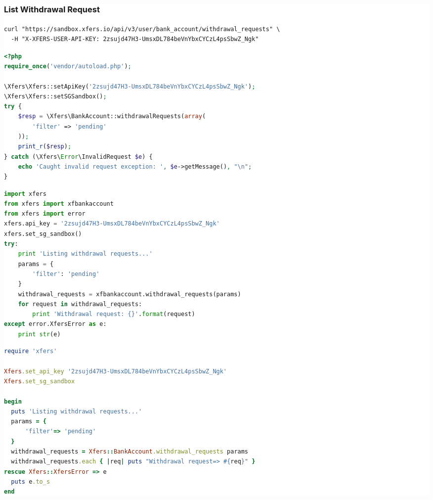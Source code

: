 ### List Withdrawal Request

```shell
curl "https://sandbox.xfers.io/api/v3/user/bank_account/withdrawal_requests" \
  -H "X-XFERS-USER-API-KEY: 2zsujd47H3-UmsxDL784beVnYbxCYCzL4psSbwZ_Ngk"
```

```php
<?php
require_once('vendor/autoload.php');

\Xfers\Xfers::setApiKey('2zsujd47H3-UmsxDL784beVnYbxCYCzL4psSbwZ_Ngk');
\Xfers\Xfers::setSGSandbox();
try {
    $resp = \Xfers\BankAccount::withdrawalRequests(array(
        'filter' => 'pending'
    ));
    print_r($resp);
} catch (\Xfers\Error\InvalidRequest $e) {
    echo 'Caught invalid request exception: ', $e->getMessage(), "\n";
}
```

```python
import xfers
from xfers import xfbankaccount
from xfers import error
xfers.api_key = '2zsujd47H3-UmsxDL784beVnYbxCYCzL4psSbwZ_Ngk'
xfers.set_sg_sandbox()
try:
    print 'Listing withdrawal requests...'
    params = {
        'filter': 'pending'
    }
    withdrawal_requests = xfbankaccount.withdrawal_requests(params)
    for request in withdrawal_requests:
        print 'Withdrawal request: {}'.format(request)
except error.XfersError as e:
    print str(e)
```

```ruby
require 'xfers'

Xfers.set_api_key '2zsujd47H3-UmsxDL784beVnYbxCYCzL4psSbwZ_Ngk'
Xfers.set_sg_sandbox

begin
  puts 'Listing withdrawal requests...'
  params = {
      'filter'=> 'pending'
  }
  withdrawal_requests = Xfers::BankAccount.withdrawal_requests params
  withdrawal_requests.each { |req| puts "Withdrawal request=> #{req}" }
rescue Xfers::XfersError => e
  puts e.to_s
end
```
